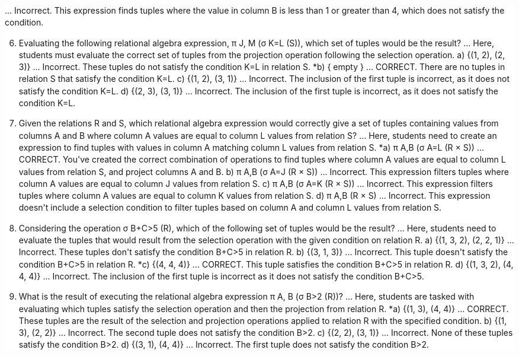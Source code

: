 ... Incorrect. This expression finds tuples where the value in column B is less than 1 or greater than 4, which does not satisfy the condition.

6. Evaluating the following relational algebra expression, π J, M (σ K=L (S)), which set of tuples would be the result?
... Here, students must evaluate the correct set of tuples from the projection operation following the selection operation.
a) {(1, 2), (2, 3)}
... Incorrect. These tuples do not satisfy the condition K=L in relation S.
*b) { empty }
... CORRECT. There are no tuples in relation S that satisfy the condition K=L.
c) {(1, 2), (3, 1)}
... Incorrect. The inclusion of the first tuple is incorrect, as it does not satisfy the condition K=L.
d) {(2, 3), (3, 1)}
... Incorrect. The inclusion of the first tuple is incorrect, as it does not satisfy the condition K=L.

7. Given the relations R and S, which relational algebra expression would correctly give a set of tuples containing values from columns A and B where column A values are equal to column L values from relation S?
... Here, students need to create an expression to find tuples with values in column A matching column L values from relation S.
*a) π A,B (σ A=L (R × S))
... CORRECT. You've created the correct combination of operations to find tuples where column A values are equal to column L values from relation S, and project columns A and B.
b) π A,B (σ A=J (R × S))
... Incorrect. This expression filters tuples where column A values are equal to column J values from relation S.
c) π A,B (σ A=K (R × S))
... Incorrect. This expression filters tuples where column A values are equal to column K values from relation S.
d) π A,B (R × S)
... Incorrect. This expression doesn't include a selection condition to filter tuples based on column A and column L values from relation S.

8. Considering the operation σ B+C>5 (R), which of the following set of tuples would be the result?
... Here, students need to evaluate the tuples that would result from the selection operation with the given condition on relation R.
a) {(1, 3, 2), (2, 2, 1)}
... Incorrect. These tuples don't satisfy the condition B+C>5 in relation R.
b) {(3, 1, 3)}
... Incorrect. This tuple doesn't satisfy the condition B+C>5 in relation R.
*c) {(4, 4, 4)}
... CORRECT. This tuple satisfies the condition B+C>5 in relation R.
d) {(1, 3, 2), (4, 4, 4)}
... Incorrect. The inclusion of the first tuple is incorrect as it does not satisfy the condition B+C>5.

9. What is the result of executing the relational algebra expression π A, B (σ B>2 (R))?
... Here, students are tasked with evaluating which tuples satisfy the selection operation and then the projection from relation R.
*a) {(1, 3), (4, 4)}
... CORRECT. These tuples are the result of the selection and projection operations applied to relation R with the specified condition.
b) {(1, 3), (2, 2)}
... Incorrect. The second tuple does not satisfy the condition B>2.
c) {(2, 2), (3, 1)}
... Incorrect. None of these tuples satisfy the condition B>2.
d) {(3, 1), (4, 4)}
... Incorrect. The first tuple does not satisfy the condition B>2.
